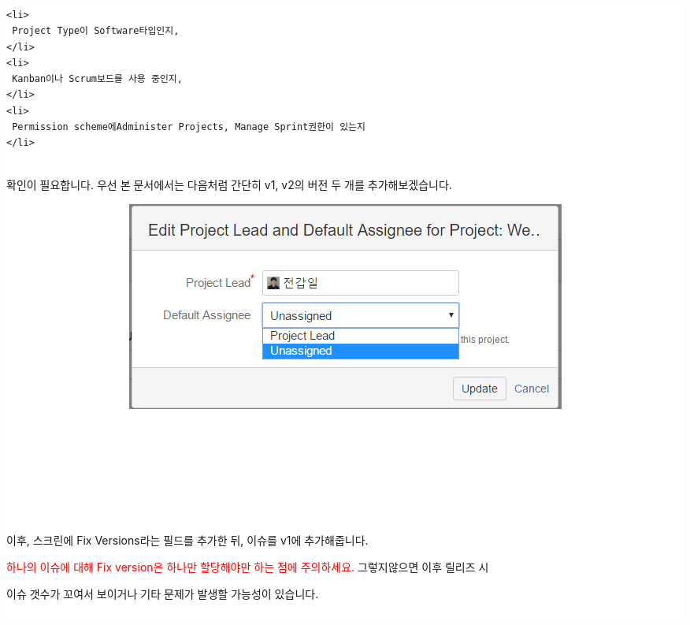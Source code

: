     <li>
     Project Type이 Software타입인지,
    </li>
    <li>
     Kanban이나 Scrum보드를 사용 중인지,
    </li>
    <li>
     Permission scheme에Administer Projects, Manage Sprint권한이 있는지
    </li>
   </ul>
   <div>
    <br/>
   </div>
   <div>
    확인이 필요합니다. 우선 본 문서에서는 다음처럼 간단히 v1, v2의 버전 두 개를 추가해보겠습니다.
   </div>
  </div>
  <p>
  </p>
  <p style="text-align: center; clear: none; float: none;">
   <span class="imageblock" style="display:inline-block;width:820px;;height:auto;max-width:100%">
    <img src="/assets/images/70/7.png"/>
   </span>
  </p>
  <p>
   <br/>
  </p>
  <p>
   <br/>
  </p>
  <p>
   <br/>
  </p>
  <p>
   <br/>
  </p>
  <p>
   이후, 스크린에 Fix Versions라는 필드를 추가한 뒤, 이슈를 v1에 추가해줍니다.
  </p>
  <p>
   <span style="color: rgb(255, 0, 0);">
    하나의 이슈에 대해 Fix version은 하나만 할당해야만 하는 점에 주의하세요.
   </span>
   그렇지않으면 이후 릴리즈 시
  </p>
  <p>
   이슈 갯수가 꼬여서 보이거나 기타 문제가 발생할 가능성이 있습니다.
   <span class="imageblock" style="display:inline-block;width:623px;text-align: center;;height:auto;max-width:100%">